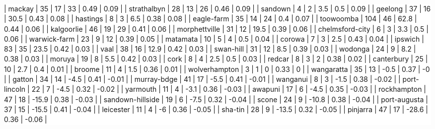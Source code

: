 | mackay                     |     35 |     17 |     33   | 0.49 |  0.09 |
| strathalbyn                |     28 |     13 |     26   | 0.46 |  0.09 |
| sandown                    |      4 |      2 |      3.5 | 0.5  |  0.09 |
| geelong                    |     37 |     16 |     30.5 | 0.43 |  0.08 |
| hastings                   |      8 |      3 |      6.5 | 0.38 |  0.08 |
| eagle-farm                 |     35 |     14 |     24   | 0.4  |  0.07 |
| toowoomba                  |    104 |     46 |     62.8 | 0.44 |  0.06 |
| kalgoorlie                 |     46 |     19 |     29   | 0.41 |  0.06 |
| morphettville              |     31 |     12 |     19.5 | 0.39 |  0.06 |
| chelmsford-city            |      6 |      3 |      3.3 | 0.5  |  0.06 |
| warwick-farm               |     23 |      9 |     12   | 0.39 |  0.05 |
| matamata                   |     10 |      5 |      4   | 0.5  |  0.04 |
| corowa                     |      7 |      3 |      2.5 | 0.43 |  0.04 |
| ipswich                    |     83 |     35 |     23.5 | 0.42 |  0.03 |
| vaal                       |     38 |     16 |     12.9 | 0.42 |  0.03 |
| swan-hill                  |     31 |     12 |      8.5 | 0.39 |  0.03 |
| wodonga                    |     24 |      9 |      8.2 | 0.38 |  0.03 |
| moruya                     |     19 |      8 |      5.5 | 0.42 |  0.03 |
| cork                       |      8 |      4 |      2.5 | 0.5  |  0.03 |
| redcar                     |      8 |      3 |      2   | 0.38 |  0.02 |
| canterbury                 |     25 |     10 |      2.7 | 0.4  |  0.01 |
| broome                     |     11 |      4 |      1.5 | 0.36 |  0.01 |
| wolverhampton              |      3 |      1 |      0   | 0.33 |  0    |
| wangaratta                 |     35 |     13 |     -0.5 | 0.37 | -0    |
| gatton                     |     34 |     14 |     -4.5 | 0.41 | -0.01 |
| murray-bdge                |     41 |     17 |     -5.5 | 0.41 | -0.01 |
| wanganui                   |      8 |      3 |     -1.5 | 0.38 | -0.02 |
| port-lincoln               |     22 |      7 |     -4.5 | 0.32 | -0.02 |
| yarmouth                   |     11 |      4 |     -3.1 | 0.36 | -0.03 |
| awapuni                    |     17 |      6 |     -4.5 | 0.35 | -0.03 |
| rockhampton                |     47 |     18 |    -15.9 | 0.38 | -0.03 |
| sandown-hillside           |     19 |      6 |     -7.5 | 0.32 | -0.04 |
| scone                      |     24 |      9 |    -10.8 | 0.38 | -0.04 |
| port-augusta               |     37 |     15 |    -15.5 | 0.41 | -0.04 |
| leicester                  |     11 |      4 |     -6   | 0.36 | -0.05 |
| sha-tin                    |     28 |      9 |    -13.5 | 0.32 | -0.05 |
| pinjarra                   |     47 |     17 |    -28.6 | 0.36 | -0.06 |